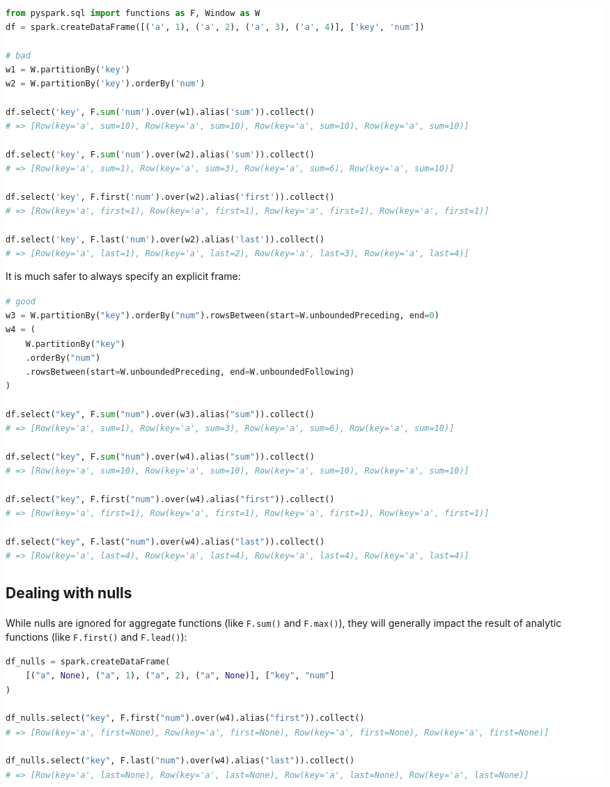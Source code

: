 ```python
from pyspark.sql import functions as F, Window as W
df = spark.createDataFrame([('a', 1), ('a', 2), ('a', 3), ('a', 4)], ['key', 'num'])

# bad
w1 = W.partitionBy('key')
w2 = W.partitionBy('key').orderBy('num')
 
df.select('key', F.sum('num').over(w1).alias('sum')).collect()
# => [Row(key='a', sum=10), Row(key='a', sum=10), Row(key='a', sum=10), Row(key='a', sum=10)]

df.select('key', F.sum('num').over(w2).alias('sum')).collect()
# => [Row(key='a', sum=1), Row(key='a', sum=3), Row(key='a', sum=6), Row(key='a', sum=10)]

df.select('key', F.first('num').over(w2).alias('first')).collect()
# => [Row(key='a', first=1), Row(key='a', first=1), Row(key='a', first=1), Row(key='a', first=1)]

df.select('key', F.last('num').over(w2).alias('last')).collect()
# => [Row(key='a', last=1), Row(key='a', last=2), Row(key='a', last=3), Row(key='a', last=4)]
```

It is much safer to always specify an explicit frame:
```python
# good
w3 = W.partitionBy("key").orderBy("num").rowsBetween(start=W.unboundedPreceding, end=0)
w4 = (
    W.partitionBy("key")
    .orderBy("num")
    .rowsBetween(start=W.unboundedPreceding, end=W.unboundedFollowing)
)

df.select("key", F.sum("num").over(w3).alias("sum")).collect()
# => [Row(key='a', sum=1), Row(key='a', sum=3), Row(key='a', sum=6), Row(key='a', sum=10)]

df.select("key", F.sum("num").over(w4).alias("sum")).collect()
# => [Row(key='a', sum=10), Row(key='a', sum=10), Row(key='a', sum=10), Row(key='a', sum=10)]

df.select("key", F.first("num").over(w4).alias("first")).collect()
# => [Row(key='a', first=1), Row(key='a', first=1), Row(key='a', first=1), Row(key='a', first=1)]

df.select("key", F.last("num").over(w4).alias("last")).collect()
# => [Row(key='a', last=4), Row(key='a', last=4), Row(key='a', last=4), Row(key='a', last=4)]

```

## Dealing with nulls

While nulls are ignored for aggregate functions (like `F.sum()` and `F.max()`), they will generally impact the result of analytic functions (like `F.first()` and `F.lead()`):
```python
df_nulls = spark.createDataFrame(
    [("a", None), ("a", 1), ("a", 2), ("a", None)], ["key", "num"]
)

df_nulls.select("key", F.first("num").over(w4).alias("first")).collect()
# => [Row(key='a', first=None), Row(key='a', first=None), Row(key='a', first=None), Row(key='a', first=None)]

df_nulls.select("key", F.last("num").over(w4).alias("last")).collect()
# => [Row(key='a', last=None), Row(key='a', last=None), Row(key='a', last=None), Row(key='a', last=None)]

```
